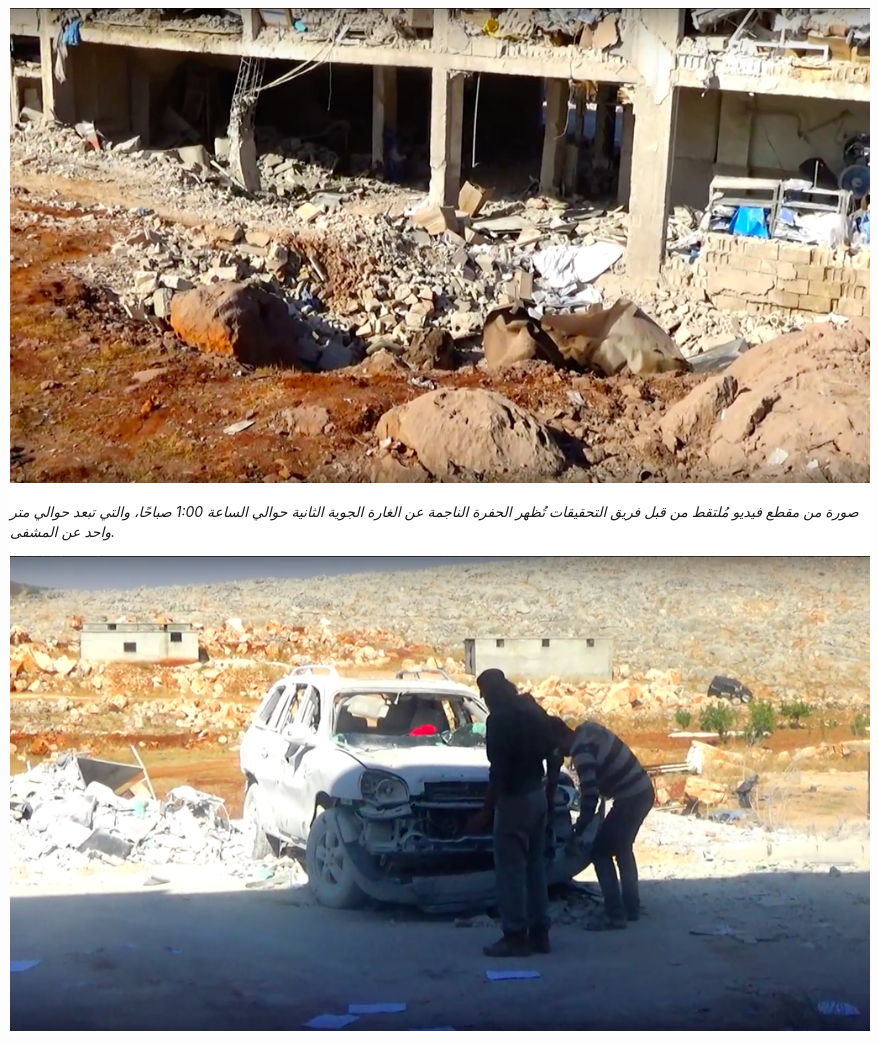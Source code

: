 ![](/assets/investigations/IkhlasHospital/image2.png)

*صورة من مقطع فيديو مُلتقط من قبل فريق التحقيقات تُظهر الحفرة الناجمة عن الغارة الجوية الثانية حوالي الساعة 1:00 صباحًا، والتي تبعد حوالي متر واحد عن المشفى.*

![](/assets/investigations/IkhlasHospital/image16.png)
